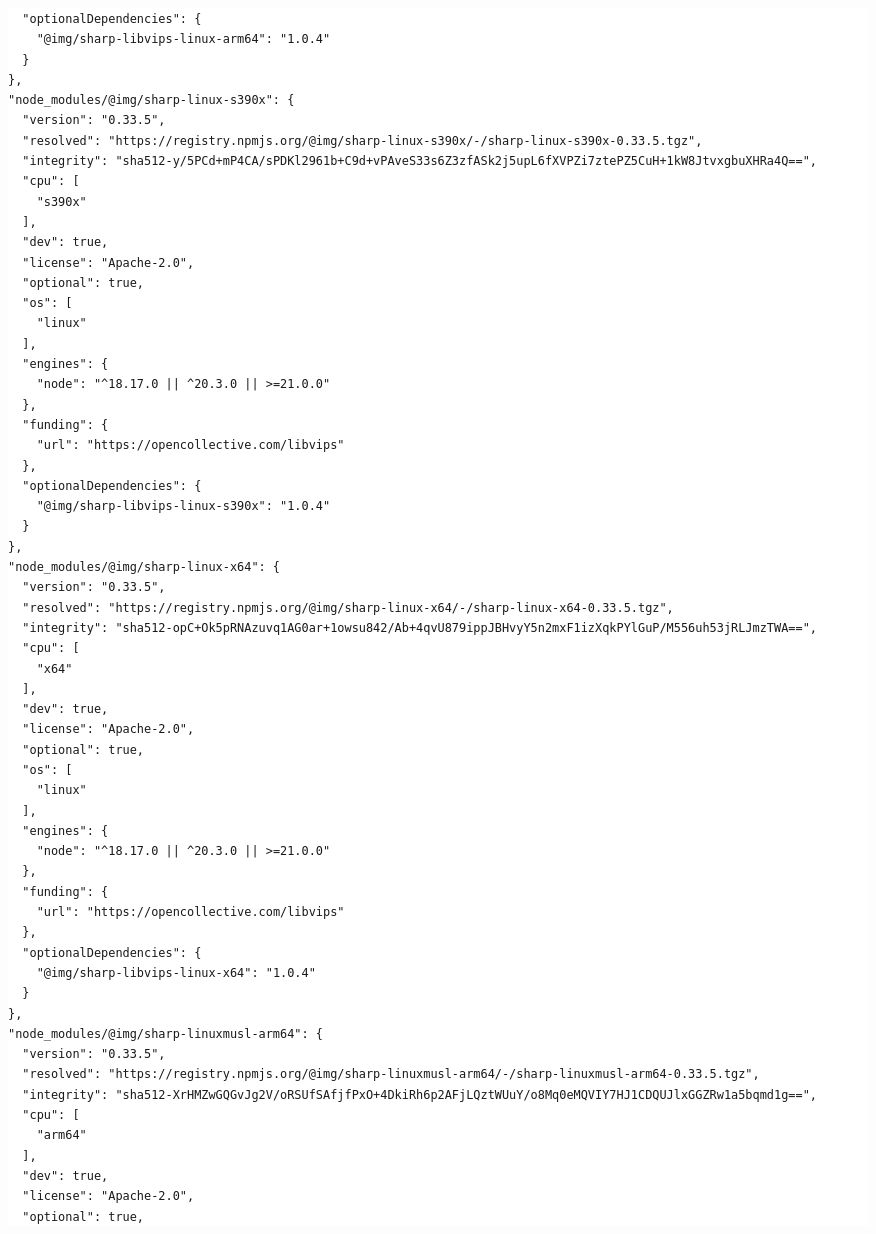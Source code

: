       "optionalDependencies": {
        "@img/sharp-libvips-linux-arm64": "1.0.4"
      }
    },
    "node_modules/@img/sharp-linux-s390x": {
      "version": "0.33.5",
      "resolved": "https://registry.npmjs.org/@img/sharp-linux-s390x/-/sharp-linux-s390x-0.33.5.tgz",
      "integrity": "sha512-y/5PCd+mP4CA/sPDKl2961b+C9d+vPAveS33s6Z3zfASk2j5upL6fXVPZi7ztePZ5CuH+1kW8JtvxgbuXHRa4Q==",
      "cpu": [
        "s390x"
      ],
      "dev": true,
      "license": "Apache-2.0",
      "optional": true,
      "os": [
        "linux"
      ],
      "engines": {
        "node": "^18.17.0 || ^20.3.0 || >=21.0.0"
      },
      "funding": {
        "url": "https://opencollective.com/libvips"
      },
      "optionalDependencies": {
        "@img/sharp-libvips-linux-s390x": "1.0.4"
      }
    },
    "node_modules/@img/sharp-linux-x64": {
      "version": "0.33.5",
      "resolved": "https://registry.npmjs.org/@img/sharp-linux-x64/-/sharp-linux-x64-0.33.5.tgz",
      "integrity": "sha512-opC+Ok5pRNAzuvq1AG0ar+1owsu842/Ab+4qvU879ippJBHvyY5n2mxF1izXqkPYlGuP/M556uh53jRLJmzTWA==",
      "cpu": [
        "x64"
      ],
      "dev": true,
      "license": "Apache-2.0",
      "optional": true,
      "os": [
        "linux"
      ],
      "engines": {
        "node": "^18.17.0 || ^20.3.0 || >=21.0.0"
      },
      "funding": {
        "url": "https://opencollective.com/libvips"
      },
      "optionalDependencies": {
        "@img/sharp-libvips-linux-x64": "1.0.4"
      }
    },
    "node_modules/@img/sharp-linuxmusl-arm64": {
      "version": "0.33.5",
      "resolved": "https://registry.npmjs.org/@img/sharp-linuxmusl-arm64/-/sharp-linuxmusl-arm64-0.33.5.tgz",
      "integrity": "sha512-XrHMZwGQGvJg2V/oRSUfSAfjfPxO+4DkiRh6p2AFjLQztWUuY/o8Mq0eMQVIY7HJ1CDQUJlxGGZRw1a5bqmd1g==",
      "cpu": [
        "arm64"
      ],
      "dev": true,
      "license": "Apache-2.0",
      "optional": true,